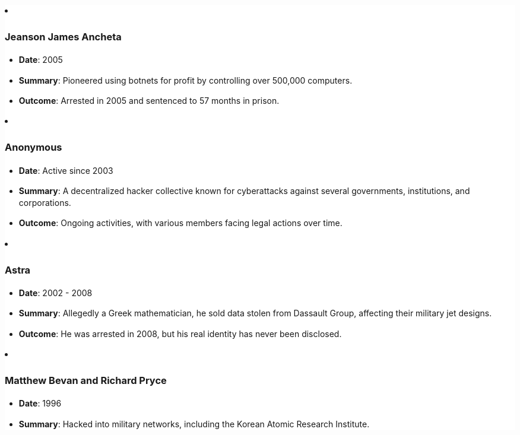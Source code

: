 
  <li><h3>Jeanson James Ancheta</h3>
  <ul>
	  <li>
	
**Date**: 2005 </li>
	  <li>
   **Summary**: Pioneered using botnets for profit by controlling over 500,000 computers.
</li>
	  <li>

**Outcome**: Arrested in 2005 and sentenced to 57 months in prison.</li>
  </ul>
  </li>




  <li><h3>Anonymous</h3>
  <ul>
	  <li>
	
**Date**: Active since 2003 </li>
	  <li>
   **Summary**:  A decentralized hacker collective known for cyberattacks against several governments, institutions, and corporations. </li>
	  <li>

**Outcome**: Ongoing activities, with various members facing legal actions over time.</li>
  </ul>
  </li>




  <li><h3>Astra</h3>
  <ul>
	  <li>
	
**Date**: 2002 - 2008 </li>
	  <li>
   **Summary**: Allegedly a Greek mathematician, he sold data stolen from Dassault Group, affecting their military jet designs.
</li>
	  <li>

**Outcome**: He was arrested in 2008, but his real identity has never been disclosed.</li>
  </ul>
  </li>





  <li><h3>Matthew Bevan and Richard Pryce</h3>
  <ul>
	  <li>
	
**Date**: 1996 </li>
	  <li>
   **Summary**: Hacked into military networks, including the Korean Atomic Research Institute.
